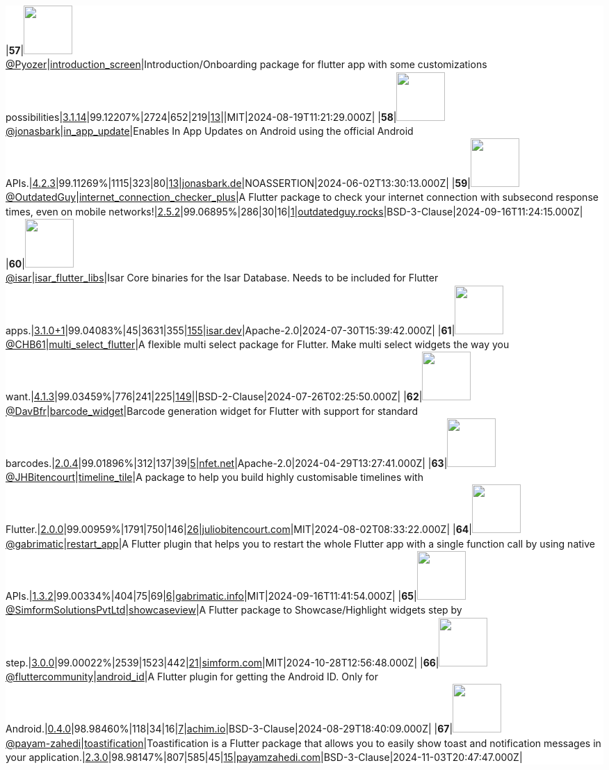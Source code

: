 |**57**|<img src="https://avatars.githubusercontent.com/u/16879166?v=4" width="70" height="70"></br>[@Pyozer](https://github.com/Pyozer)|[introduction_screen](https://pub.dev/packages/introduction_screen)|Introduction/Onboarding package for flutter app with some customizations possibilities|[3.1.14](https://pub.dev/packages/introduction_screen/versions)|99.12207%|2724|652|219|[13](https://github.com/pyozer/introduction_screen/issues)|[](https://pub.dev/publishers//packages)|MIT|2024-08-19T11:21:29.000Z|
|**58**|<img src="https://avatars.githubusercontent.com/u/1151304?v=4" width="70" height="70"></br>[@jonasbark](https://github.com/jonasbark)|[in_app_update](https://pub.dev/packages/in_app_update)|Enables In App Updates on Android using the official Android APIs.|[4.2.3](https://pub.dev/packages/in_app_update/versions)|99.11269%|1115|323|80|[13](https://github.com/jonasbark/flutter_in_app_update/issues)|[jonasbark.de](https://pub.dev/publishers/jonasbark.de/packages)|NOASSERTION|2024-06-02T13:30:13.000Z|
|**59**|<img src="https://avatars.githubusercontent.com/u/74326345?v=4" width="70" height="70"></br>[@OutdatedGuy](https://github.com/OutdatedGuy)|[internet_connection_checker_plus](https://pub.dev/packages/internet_connection_checker_plus)|A Flutter package to check your internet connection with subsecond response times, even on mobile networks!|[2.5.2](https://pub.dev/packages/internet_connection_checker_plus/versions)|99.06895%|286|30|16|[1](https://github.com/OutdatedGuy/internet_connection_checker_plus/issues)|[outdatedguy.rocks](https://pub.dev/publishers/outdatedguy.rocks/packages)|BSD-3-Clause|2024-09-16T11:24:15.000Z|
|**60**|<img src="https://avatars.githubusercontent.com/u/66482380?v=4" width="70" height="70"></br>[@isar](https://github.com/isar)|[isar_flutter_libs](https://pub.dev/packages/isar_flutter_libs)|Isar Core binaries for the Isar Database. Needs to be included for Flutter apps.|[3.1.0+1](https://pub.dev/packages/isar_flutter_libs/versions)|99.04083%|45|3631|355|[155](https://github.com/isar/isar/issues)|[isar.dev](https://pub.dev/publishers/isar.dev/packages)|Apache-2.0|2024-07-30T15:39:42.000Z|
|**61**|<img src="https://avatars.githubusercontent.com/u/22506965?v=4" width="70" height="70"></br>[@CHB61](https://github.com/CHB61)|[multi_select_flutter](https://pub.dev/packages/multi_select_flutter)|A flexible multi select package for Flutter. Make multi select widgets the way you want.|[4.1.3](https://pub.dev/packages/multi_select_flutter/versions)|99.03459%|776|241|225|[149](https://github.com/CHB61/flutter-multi-select/issues)|[](https://pub.dev/publishers//packages)|BSD-2-Clause|2024-07-26T02:25:50.000Z|
|**62**|<img src="https://avatars.githubusercontent.com/u/1387855?v=4" width="70" height="70"></br>[@DavBfr](https://github.com/DavBfr)|[barcode_widget](https://pub.dev/packages/barcode_widget)|Barcode generation widget for Flutter with support for standard barcodes.|[2.0.4](https://pub.dev/packages/barcode_widget/versions)|99.01896%|312|137|39|[5](https://github.com/DavBfr/dart_barcode/issues)|[nfet.net](https://pub.dev/publishers/nfet.net/packages)|Apache-2.0|2024-04-29T13:27:41.000Z|
|**63**|<img src="https://avatars.githubusercontent.com/u/9002831?v=4" width="70" height="70"></br>[@JHBitencourt](https://github.com/JHBitencourt)|[timeline_tile](https://pub.dev/packages/timeline_tile)|A package to help you build highly customisable timelines with Flutter.|[2.0.0](https://pub.dev/packages/timeline_tile/versions)|99.00959%|1791|750|146|[26](https://github.com/JHBitencourt/timeline_tile/issues)|[juliobitencourt.com](https://pub.dev/publishers/juliobitencourt.com/packages)|MIT|2024-08-02T08:33:22.000Z|
|**64**|<img src="https://avatars.githubusercontent.com/u/46920873?v=4" width="70" height="70"></br>[@gabrimatic](https://github.com/gabrimatic)|[restart_app](https://pub.dev/packages/restart_app)|A Flutter plugin that helps you to restart the whole Flutter app with a single function call by using native APIs.|[1.3.2](https://pub.dev/packages/restart_app/versions)|99.00334%|404|75|69|[6](https://github.com/gabrimatic/restart_app/issues)|[gabrimatic.info](https://pub.dev/publishers/gabrimatic.info/packages)|MIT|2024-09-16T11:41:54.000Z|
|**65**|<img src="https://avatars.githubusercontent.com/u/8737327?v=4" width="70" height="70"></br>[@SimformSolutionsPvtLtd](https://github.com/SimformSolutionsPvtLtd)|[showcaseview](https://pub.dev/packages/showcaseview)|A Flutter package to Showcase/Highlight widgets step by step.|[3.0.0](https://pub.dev/packages/showcaseview/versions)|99.00022%|2539|1523|442|[21](https://github.com/simformsolutions/flutter_showcaseview/issues)|[simform.com](https://pub.dev/publishers/simform.com/packages)|MIT|2024-10-28T12:56:48.000Z|
|**66**|<img src="https://avatars.githubusercontent.com/u/35045612?v=4" width="70" height="70"></br>[@fluttercommunity](https://github.com/fluttercommunity)|[android_id](https://pub.dev/packages/android_id)|A Flutter plugin for getting the Android ID. Only for Android.|[0.4.0](https://pub.dev/packages/android_id/versions)|98.98460%|118|34|16|[7](https://github.com/fluttercommunity/android_id/issues)|[achim.io](https://pub.dev/publishers/achim.io/packages)|BSD-3-Clause|2024-08-29T18:40:09.000Z|
|**67**|<img src="https://avatars.githubusercontent.com/u/47558577?v=4" width="70" height="70"></br>[@payam-zahedi](https://github.com/payam-zahedi)|[toastification](https://pub.dev/packages/toastification)|Toastification is a Flutter package that allows you to easily show toast and notification messages in your application.|[2.3.0](https://pub.dev/packages/toastification/versions)|98.98147%|807|585|45|[15](https://github.com/payam-zahedi/toastification/issues)|[payamzahedi.com](https://pub.dev/publishers/payamzahedi.com/packages)|BSD-3-Clause|2024-11-03T20:47:47.000Z|